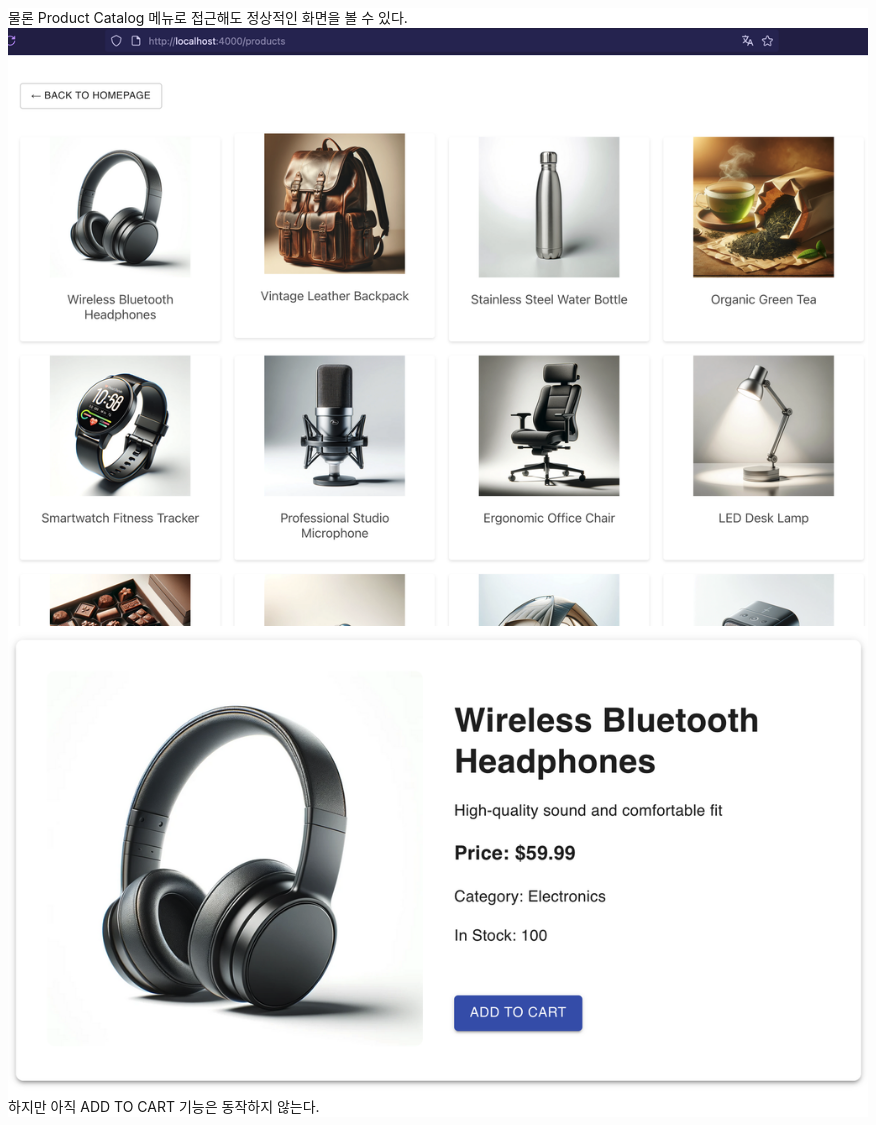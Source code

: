 물론 Product Catalog 메뉴로 접근해도 정상적인 화면을 볼 수 있다.
![](assets/Docker%20Basic%2006%20-%20Microservices/image%2022.png) ![](assets/Docker%20Basic%2006%20-%20Microservices/image%2023.png)
하지만 아직 ADD TO CART 기능은 동작하지 않는다.
